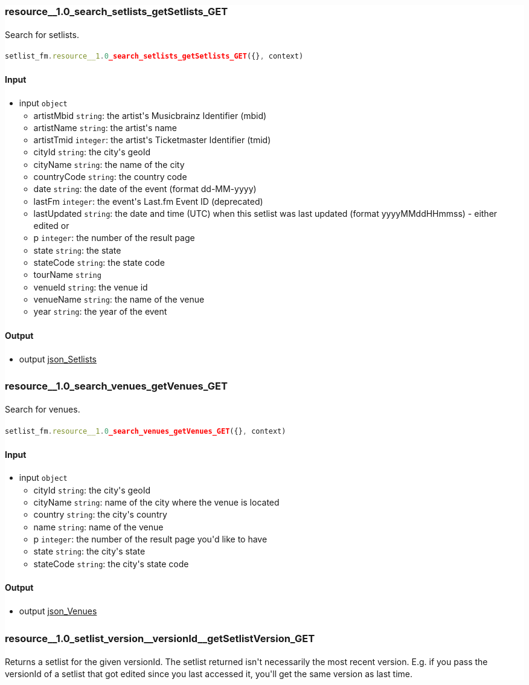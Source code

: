 ### resource__1.0_search_setlists_getSetlists_GET
Search for setlists.


```js
setlist_fm.resource__1.0_search_setlists_getSetlists_GET({}, context)
```

#### Input
* input `object`
  * artistMbid `string`: the artist's Musicbrainz Identifier (mbid)
  * artistName `string`: the artist's name
  * artistTmid `integer`: the artist's Ticketmaster Identifier (tmid)
  * cityId `string`: the city's geoId
  * cityName `string`: the name of the city
  * countryCode `string`: the country code
  * date `string`: the date of the event (format dd-MM-yyyy)
  * lastFm `integer`: the event's Last.fm Event ID (deprecated)
  * lastUpdated `string`: the date and time (UTC) when this setlist was last updated (format yyyyMMddHHmmss) - either edited or
  * p `integer`: the number of the result page
  * state `string`: the state
  * stateCode `string`: the state code
  * tourName `string`
  * venueId `string`: the venue id
  * venueName `string`: the name of the venue
  * year `string`: the year of the event

#### Output
* output [json_Setlists](#json_setlists)

### resource__1.0_search_venues_getVenues_GET
Search for venues.


```js
setlist_fm.resource__1.0_search_venues_getVenues_GET({}, context)
```

#### Input
* input `object`
  * cityId `string`: the city's geoId
  * cityName `string`: name of the city where the venue is located
  * country `string`: the city's country
  * name `string`: name of the venue
  * p `integer`: the number of the result page you'd like to have
  * state `string`: the city's state
  * stateCode `string`: the city's state code

#### Output
* output [json_Venues](#json_venues)

### resource__1.0_setlist_version__versionId__getSetlistVersion_GET
<p>
Returns a setlist for the given versionId. The setlist returned isn't necessarily the most recent version. E.g.
if you pass the versionId of a setlist that got edited since you last accessed it, you'll get the same version as
last time.
</p>

